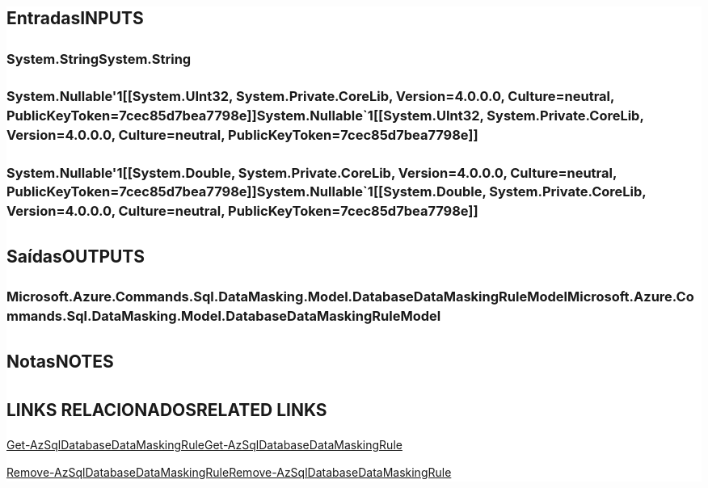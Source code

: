 ## <span data-ttu-id="c15fd-174">Entradas</span><span class="sxs-lookup"><span data-stu-id="c15fd-174">INPUTS</span></span>

### <span data-ttu-id="c15fd-175">System.String</span><span class="sxs-lookup"><span data-stu-id="c15fd-175">System.String</span></span>

### <span data-ttu-id="c15fd-176">System.Nullable'1[[System.UInt32, System.Private.CoreLib, Version=4.0.0.0, Culture=neutral, PublicKeyToken=7cec85d7bea7798e]]</span><span class="sxs-lookup"><span data-stu-id="c15fd-176">System.Nullable\`1[[System.UInt32, System.Private.CoreLib, Version=4.0.0.0, Culture=neutral, PublicKeyToken=7cec85d7bea7798e]]</span></span>

### <span data-ttu-id="c15fd-177">System.Nullable'1[[System.Double, System.Private.CoreLib, Version=4.0.0.0, Culture=neutral, PublicKeyToken=7cec85d7bea7798e]]</span><span class="sxs-lookup"><span data-stu-id="c15fd-177">System.Nullable\`1[[System.Double, System.Private.CoreLib, Version=4.0.0.0, Culture=neutral, PublicKeyToken=7cec85d7bea7798e]]</span></span>

## <span data-ttu-id="c15fd-178">Saídas</span><span class="sxs-lookup"><span data-stu-id="c15fd-178">OUTPUTS</span></span>

### <span data-ttu-id="c15fd-179">Microsoft.Azure.Commands.Sql.DataMasking.Model.DatabaseDataMaskingRuleModel</span><span class="sxs-lookup"><span data-stu-id="c15fd-179">Microsoft.Azure.Commands.Sql.DataMasking.Model.DatabaseDataMaskingRuleModel</span></span>

## <span data-ttu-id="c15fd-180">Notas</span><span class="sxs-lookup"><span data-stu-id="c15fd-180">NOTES</span></span>

## <span data-ttu-id="c15fd-181">LINKS RELACIONADOS</span><span class="sxs-lookup"><span data-stu-id="c15fd-181">RELATED LINKS</span></span>

[<span data-ttu-id="c15fd-182">Get-AzSqlDatabaseDataMaskingRule</span><span class="sxs-lookup"><span data-stu-id="c15fd-182">Get-AzSqlDatabaseDataMaskingRule</span></span>](./Get-AzSqlDatabaseDataMaskingRule.md)

[<span data-ttu-id="c15fd-183">Remove-AzSqlDatabaseDataMaskingRule</span><span class="sxs-lookup"><span data-stu-id="c15fd-183">Remove-AzSqlDatabaseDataMaskingRule</span></span>](./Remove-AzSqlDatabaseDataMaskingRule.md)
